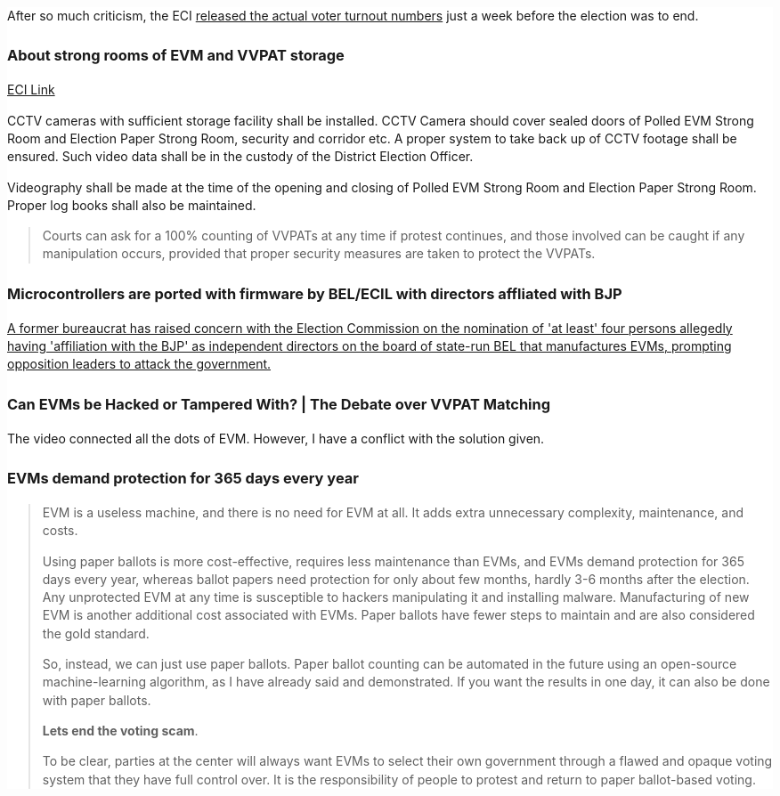 After so much criticism, the ECI [released the actual voter turnout numbers](https://42683ff2b1a2ac5ad2fef0ee01995d78.ipfs.4everland.link/ipfs/bafybeih6dqab6uiw5ol5rs4voj2zzwyzbgwanbs4jxivpxafo35tlbev6i) just a week before the election was to end.


### About strong rooms of EVM and VVPAT storage

[ECI Link](https://old.eci.gov.in/files/file/15143-arrangements-of-strong-rooms-for-safe-storage-of-evms-vvpats-and-other-election-papers-before-and-after-counting-of-votes-reg/)

CCTV cameras with sufficient storage facility shall be installed. CCTV Camera should cover sealed doors of Polled EVM Strong Room and Election Paper Strong Room, security and corridor etc. A proper system to take back up of CCTV footage shall be ensured. Such video data shall be in the custody of the District Election Officer.

Videography shall be made at the time of the opening and closing of Polled EVM Strong Room and Election Paper Strong Room. Proper log books shall also be maintained.

> Courts can ask for a 100% counting of VVPATs at any time if protest continues, and those involved can be caught if any manipulation occurs, provided that proper security measures are taken to protect the VVPATs.

### Microcontrollers are ported with firmware by BEL/ECIL with directors affliated with BJP

[A former bureaucrat has raised concern with the Election Commission on the nomination of 'at least' four persons allegedly having 'affiliation with the BJP' as independent directors on the board of state-run BEL that manufactures EVMs, prompting opposition leaders to attack the government.](https://www.deccanherald.com/india/ex-bureaucrat-asks-ec-to-ensure-party-affiliated-persons-removed-from-board-of-bel-which-manufacture-evm-2871211)

### Can EVMs be Hacked or Tampered With? | The Debate over VVPAT Matching

<iframe width="560" height="315" src="https://www.youtube.com/embed/NXb5Cuwl6LE?si=yDqZmvZMfTjTvw9S" title="YouTube video player" frameborder="0" allow="accelerometer; autoplay; clipboard-write; encrypted-media; gyroscope; picture-in-picture; web-share" allowfullscreen></iframe>

The video connected all the dots of EVM. However, I have a conflict with the solution given.

### EVMs demand protection for 365 days every year

> EVM is a useless machine, and there is no need for EVM at all. It adds extra unnecessary complexity, maintenance, and costs.
>
> Using paper ballots is more cost-effective, requires less maintenance than EVMs, and EVMs demand protection for 365 days every year, whereas ballot papers need protection for only about few months, hardly 3-6 months after the election. Any unprotected EVM at any time is susceptible to hackers manipulating it and installing malware. Manufacturing of new EVM is another additional cost associated with EVMs. Paper ballots have fewer steps to maintain and are also considered the gold standard.
>
> So, instead, we can just use paper ballots. Paper ballot counting can be automated in the future using an open-source machine-learning algorithm, as I have already said and demonstrated. If you want the results in one day, it can also be done with paper ballots.
>
> **Lets end the voting scam**.
>
> To be clear, parties at the center will always want EVMs to select their own government through a flawed and opaque voting system that they have full control over. It is the responsibility of people to protest and return to paper ballot-based voting.
